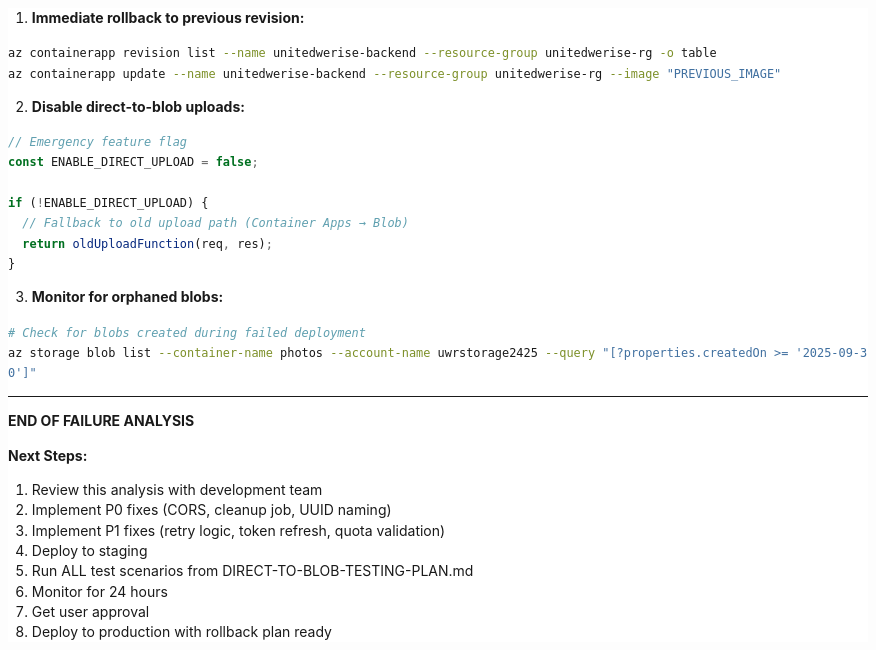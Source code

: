 1. **Immediate rollback to previous revision:**
```bash
az containerapp revision list --name unitedwerise-backend --resource-group unitedwerise-rg -o table
az containerapp update --name unitedwerise-backend --resource-group unitedwerise-rg --image "PREVIOUS_IMAGE"
```

2. **Disable direct-to-blob uploads:**
```typescript
// Emergency feature flag
const ENABLE_DIRECT_UPLOAD = false;

if (!ENABLE_DIRECT_UPLOAD) {
  // Fallback to old upload path (Container Apps → Blob)
  return oldUploadFunction(req, res);
}
```

3. **Monitor for orphaned blobs:**
```bash
# Check for blobs created during failed deployment
az storage blob list --container-name photos --account-name uwrstorage2425 --query "[?properties.createdOn >= '2025-09-30']"
```

---

**END OF FAILURE ANALYSIS**

**Next Steps:**
1. Review this analysis with development team
2. Implement P0 fixes (CORS, cleanup job, UUID naming)
3. Implement P1 fixes (retry logic, token refresh, quota validation)
4. Deploy to staging
5. Run ALL test scenarios from DIRECT-TO-BLOB-TESTING-PLAN.md
6. Monitor for 24 hours
7. Get user approval
8. Deploy to production with rollback plan ready

